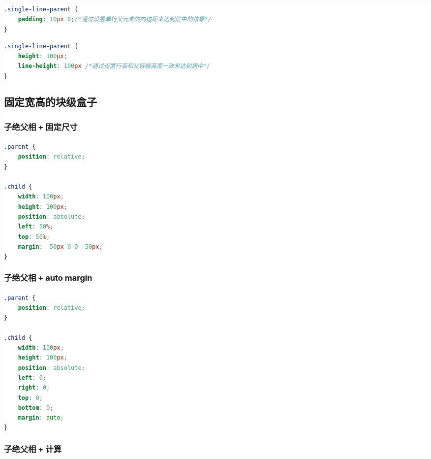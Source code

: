 ```css
.single-line-parent {	
    padding: 10px 0;/*通过设置单行父元素的内边距来达到居中的效果*/
}
```

```css
.single-line-parent {
    height: 100px;
    line-height: 100px /*通过设置行高和父容器高度一致来达到居中*/
}
```

## 固定宽高的块级盒子

### 子绝父相 + 固定尺寸

```css
.parent {
    position: relative;
}

.child {
    width: 100px;
    height: 100px;
    position: absolute;
    left: 50%;
    top: 50%;
    margin: -50px 0 0 -50px;
}
```

### 子绝父相 + auto margin

```css
.parent {
    position: relative;
}

.child {
    width: 100px;
    height: 100px;
    position: absolute;
    left: 0;
    right: 0;
    top: 0;
    bottom: 0;
    margin: auto;
}

```

### 子绝父相 + 计算
